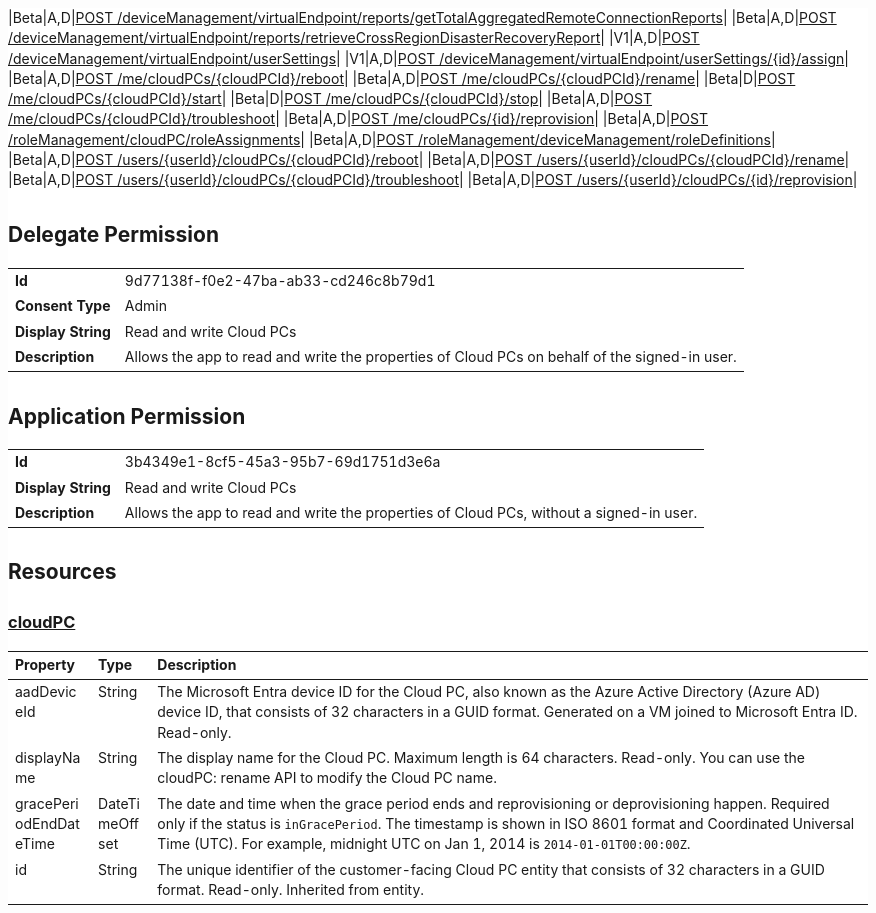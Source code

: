 |Beta|A,D|[POST /deviceManagement/virtualEndpoint/reports/getTotalAggregatedRemoteConnectionReports](https://docs.microsoft.com/graph/api/cloudpcreports-gettotalaggregatedremoteconnectionreports?view=graph-rest-beta&tabs=http)|
|Beta|A,D|[POST /deviceManagement/virtualEndpoint/reports/retrieveCrossRegionDisasterRecoveryReport](https://docs.microsoft.com/graph/api/cloudpcreports-retrievecrossregiondisasterrecoveryreport?view=graph-rest-beta&tabs=http)|
|V1|A,D|[POST /deviceManagement/virtualEndpoint/userSettings](https://docs.microsoft.com/graph/api/virtualendpoint-post-usersettings?view=graph-rest-1.0&tabs=http)|
|V1|A,D|[POST /deviceManagement/virtualEndpoint/userSettings/{id}/assign](https://docs.microsoft.com/graph/api/cloudpcusersetting-assign?view=graph-rest-1.0&tabs=http)|
|Beta|A,D|[POST /me/cloudPCs/{cloudPCId}/reboot](https://docs.microsoft.com/graph/api/cloudpc-reboot?view=graph-rest-beta&tabs=http)|
|Beta|A,D|[POST /me/cloudPCs/{cloudPCId}/rename](https://docs.microsoft.com/graph/api/cloudpc-rename?view=graph-rest-beta&tabs=http)|
|Beta|D|[POST /me/cloudPCs/{cloudPCId}/start](https://docs.microsoft.com/graph/api/cloudpc-start?view=graph-rest-beta&tabs=http)|
|Beta|D|[POST /me/cloudPCs/{cloudPCId}/stop](https://docs.microsoft.com/graph/api/cloudpc-stop?view=graph-rest-beta&tabs=http)|
|Beta|A,D|[POST /me/cloudPCs/{cloudPCId}/troubleshoot](https://docs.microsoft.com/graph/api/cloudpc-troubleshoot?view=graph-rest-beta&tabs=http)|
|Beta|A,D|[POST /me/cloudPCs/{id}/reprovision](https://docs.microsoft.com/graph/api/cloudpc-reprovision?view=graph-rest-beta&tabs=http)|
|Beta|A,D|[POST /roleManagement/cloudPC/roleAssignments](https://docs.microsoft.com/graph/api/rbacapplicationmultiple-post-roleassignments?view=graph-rest-beta&tabs=http)|
|Beta|A,D|[POST /roleManagement/deviceManagement/roleDefinitions](https://docs.microsoft.com/graph/api/rbacapplication-post-roledefinitions?view=graph-rest-beta&tabs=http)|
|Beta|A,D|[POST /users/{userId}/cloudPCs/{cloudPCId}/reboot](https://docs.microsoft.com/graph/api/cloudpc-reboot?view=graph-rest-beta&tabs=http)|
|Beta|A,D|[POST /users/{userId}/cloudPCs/{cloudPCId}/rename](https://docs.microsoft.com/graph/api/cloudpc-rename?view=graph-rest-beta&tabs=http)|
|Beta|A,D|[POST /users/{userId}/cloudPCs/{cloudPCId}/troubleshoot](https://docs.microsoft.com/graph/api/cloudpc-troubleshoot?view=graph-rest-beta&tabs=http)|
|Beta|A,D|[POST /users/{userId}/cloudPCs/{id}/reprovision](https://docs.microsoft.com/graph/api/cloudpc-reprovision?view=graph-rest-beta&tabs=http)|
## Delegate Permission
|||
|-|-|
|**Id**|9d77138f-f0e2-47ba-ab33-cd246c8b79d1|
|**Consent Type**|Admin|
|**Display String**|Read and write Cloud PCs|
|**Description**|Allows the app to read and write the properties of Cloud PCs on behalf of the signed-in user.|
## Application Permission
|||
|-|-|
|**Id**|3b4349e1-8cf5-45a3-95b7-69d1751d3e6a|
|**Display String**|Read and write Cloud PCs|
|**Description**|Allows the app to read and write the properties of Cloud PCs, without a signed-in user.|
## Resources
### [cloudPC ](https://docs.microsoft.com/graph/api/resources/cloudpc?view=graph-rest-1.0&tabs=http)
|Property|Type| Description                                                                                                                                                                                                                                                                                                         |
|:---|:---|:--------------------------------------------------------------------------------------------------------------------------------------------------------------------------------------------------------------------------------------------------------------------------------------------------------------------|
|aadDeviceId|String| The Microsoft Entra device ID for the Cloud PC, also known as the Azure Active Directory (Azure AD) device ID, that consists of 32 characters in a GUID format. Generated on a VM joined to Microsoft Entra ID. Read-only.                                                                                                                                                                      |
|displayName|String| The display name for the Cloud PC. Maximum length is 64 characters. Read-only. You can use the cloudPC: rename API to modify the Cloud PC name.                                                                                                                                                                                   |
|gracePeriodEndDateTime|DateTimeOffset| The date and time when the grace period ends and reprovisioning or deprovisioning happen. Required only if the status is `inGracePeriod`. The timestamp is shown in ISO 8601 format and Coordinated Universal Time (UTC). For example, midnight UTC on Jan 1, 2014 is `2014-01-01T00:00:00Z`.                       |
|id|String| The unique identifier of the customer-facing Cloud PC entity that consists of 32 characters in a GUID format. Read-only. Inherited from entity.                                                                                                                                                                                                                  |